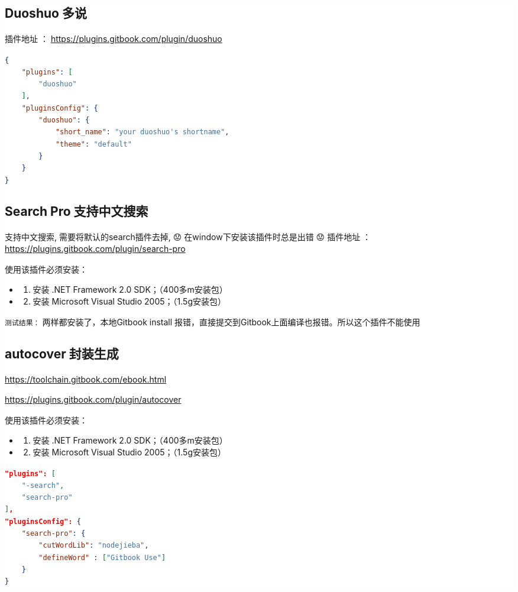 ## Duoshuo 多说

插件地址
 ： https://plugins.gitbook.com/plugin/duoshuo



```json
{
    "plugins": [
        "duoshuo"
    ],
    "pluginsConfig": {
        "duoshuo": {
            "short_name": "your duoshuo's shortname",
            "theme": "default"
        }
    }
}
```


## Search Pro 支持中文搜索

支持中文搜索, 需要将默认的search插件去掉, :worried: 在window下安装该插件时总是出错 :worried:
插件地址
 ：https://plugins.gitbook.com/plugin/search-pro 

使用该插件必须安装：
* 1) 安装 .NET Framework 2.0 SDK；（400多m安装包）
* 2) 安装 Microsoft Visual Studio 2005；（1.5g安装包）

`测试结果：` 两样都安装了，本地Gitbook install 报错，直接提交到Gitbook上面编译也报错。所以这个插件不能使用

## autocover 封装生成 

https://toolchain.gitbook.com/ebook.html

https://plugins.gitbook.com/plugin/autocover

使用该插件必须安装：
* 1) 安装 .NET Framework 2.0 SDK；（400多m安装包）
* 2) 安装 Microsoft Visual Studio 2005；（1.5g安装包）



```json
"plugins": [
    "-search",
    "search-pro"
],
"pluginsConfig": {
    "search-pro": {
        "cutWordLib": "nodejieba",
        "defineWord" : ["Gitbook Use"]
    }
}
```
